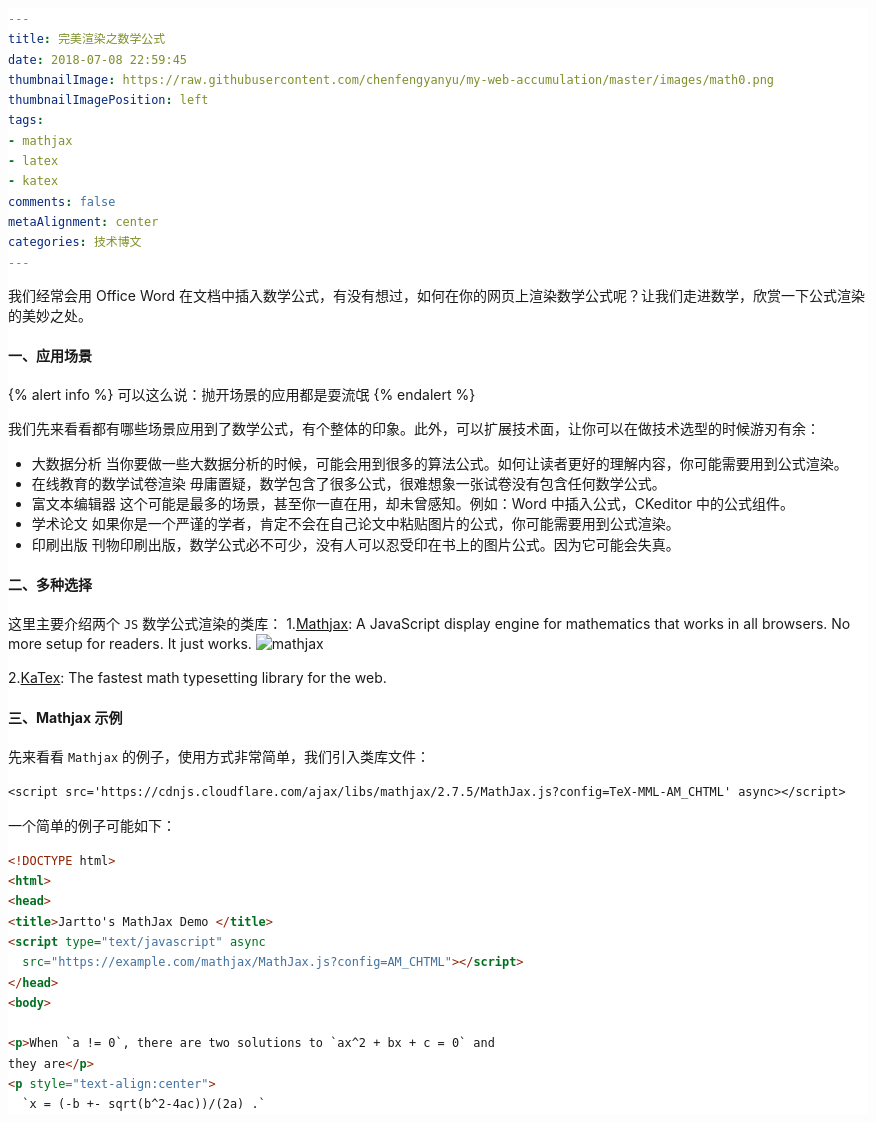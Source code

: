 ```yaml
---
title: 完美渲染之数学公式
date: 2018-07-08 22:59:45
thumbnailImage: https://raw.githubusercontent.com/chenfengyanyu/my-web-accumulation/master/images/math0.png
thumbnailImagePosition: left
tags: 
- mathjax
- latex
- katex
comments: false
metaAlignment: center
categories: 技术博文
---
```

我们经常会用 Office Word 在文档中插入数学公式，有没有想过，如何在你的网页上渲染数学公式呢？让我们走进数学，欣赏一下公式渲染的美妙之处。

#### 一、应用场景
{% alert info %}
可以这么说：抛开场景的应用都是耍流氓
{% endalert %}

我们先来看看都有哪些场景应用到了数学公式，有个整体的印象。此外，可以扩展技术面，让你可以在做技术选型的时候游刃有余：
- 大数据分析
当你要做一些大数据分析的时候，可能会用到很多的算法公式。如何让读者更好的理解内容，你可能需要用到公式渲染。
- 在线教育的数学试卷渲染
毋庸置疑，数学包含了很多公式，很难想象一张试卷没有包含任何数学公式。
- 富文本编辑器
这个可能是最多的场景，甚至你一直在用，却未曾感知。例如：Word 中插入公式，CKeditor 中的公式组件。
- 学术论文
如果你是一个严谨的学者，肯定不会在自己论文中粘贴图片的公式，你可能需要用到公式渲染。
- 印刷出版
刊物印刷出版，数学公式必不可少，没有人可以忍受印在书上的图片公式。因为它可能会失真。

#### 二、多种选择
这里主要介绍两个 `JS` 数学公式渲染的类库：
1.[Mathjax](https://www.mathjax.org): A JavaScript display engine for mathematics that works in all browsers. No more setup for readers. It just works.
![mathjax](http://7xvi3w.com1.z0.glb.clouddn.com/math1.png)

2.[KaTex](https://khan.github.io/KaTeX/): The fastest math typesetting library for the web.

#### 三、Mathjax 示例
先来看看 `Mathjax` 的例子，使用方式非常简单，我们引入类库文件：
```
<script src='https://cdnjs.cloudflare.com/ajax/libs/mathjax/2.7.5/MathJax.js?config=TeX-MML-AM_CHTML' async></script>
```
一个简单的例子可能如下：
```html
<!DOCTYPE html>
<html>
<head>
<title>Jartto's MathJax Demo </title>
<script type="text/javascript" async
  src="https://example.com/mathjax/MathJax.js?config=AM_CHTML"></script>
</head>
<body>

<p>When `a != 0`, there are two solutions to `ax^2 + bx + c = 0` and
they are</p>
<p style="text-align:center">
  `x = (-b +- sqrt(b^2-4ac))/(2a) .`
```